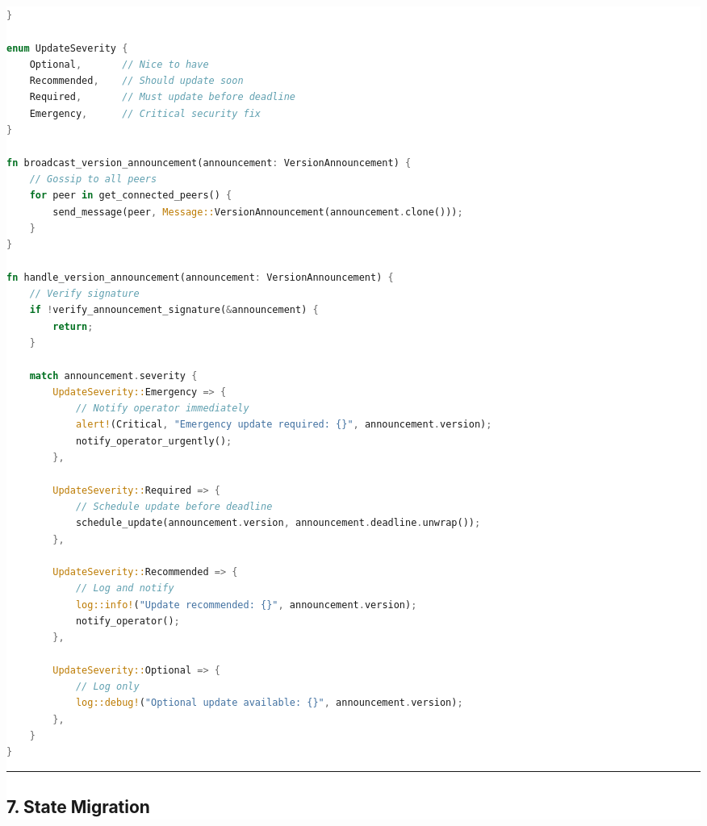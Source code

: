```rust
}

enum UpdateSeverity {
    Optional,       // Nice to have
    Recommended,    // Should update soon
    Required,       // Must update before deadline
    Emergency,      // Critical security fix
}

fn broadcast_version_announcement(announcement: VersionAnnouncement) {
    // Gossip to all peers
    for peer in get_connected_peers() {
        send_message(peer, Message::VersionAnnouncement(announcement.clone()));
    }
}

fn handle_version_announcement(announcement: VersionAnnouncement) {
    // Verify signature
    if !verify_announcement_signature(&announcement) {
        return;
    }
    
    match announcement.severity {
        UpdateSeverity::Emergency => {
            // Notify operator immediately
            alert!(Critical, "Emergency update required: {}", announcement.version);
            notify_operator_urgently();
        },
        
        UpdateSeverity::Required => {
            // Schedule update before deadline
            schedule_update(announcement.version, announcement.deadline.unwrap());
        },
        
        UpdateSeverity::Recommended => {
            // Log and notify
            log::info!("Update recommended: {}", announcement.version);
            notify_operator();
        },
        
        UpdateSeverity::Optional => {
            // Log only
            log::debug!("Optional update available: {}", announcement.version);
        },
    }
}
```

---

## 7. State Migration
